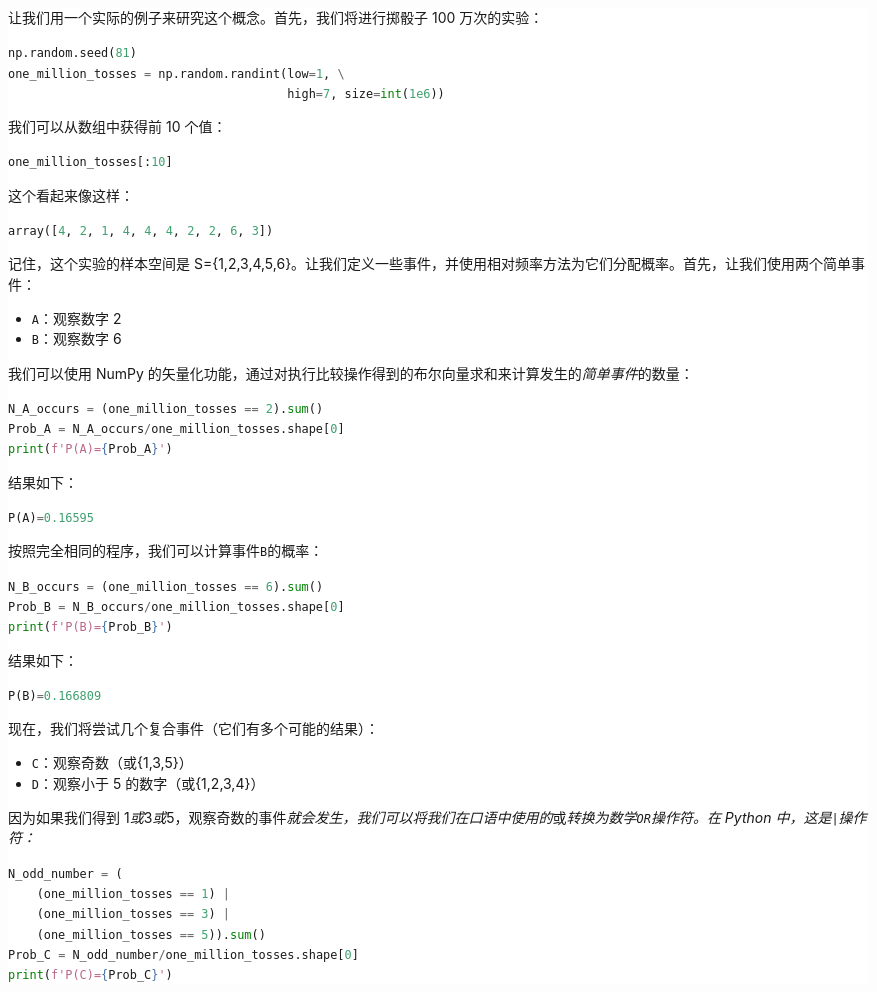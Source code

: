 让我们用一个实际的例子来研究这个概念。首先，我们将进行掷骰子 100 万次的实验：

```py
np.random.seed(81)
one_million_tosses = np.random.randint(low=1, \
                                       high=7, size=int(1e6))
```

我们可以从数组中获得前 10 个值：

```py
one_million_tosses[:10]
```

这个看起来像这样：

```py
array([4, 2, 1, 4, 4, 4, 2, 2, 6, 3])
```

记住，这个实验的样本空间是 S={1,2,3,4,5,6}。让我们定义一些事件，并使用相对频率方法为它们分配概率。首先，让我们使用两个简单事件：

*   `A`：观察数字 2
*   `B`：观察数字 6

我们可以使用 NumPy 的矢量化功能，通过对执行比较操作得到的布尔向量求和来计算发生的*简单事件*的数量：

```py
N_A_occurs = (one_million_tosses == 2).sum()
Prob_A = N_A_occurs/one_million_tosses.shape[0]
print(f'P(A)={Prob_A}')
```

结果如下：

```py
P(A)=0.16595
```

按照完全相同的程序，我们可以计算事件`B`的概率：

```py
N_B_occurs = (one_million_tosses == 6).sum()
Prob_B = N_B_occurs/one_million_tosses.shape[0]
print(f'P(B)={Prob_B}')
```

结果如下：

```py
P(B)=0.166809
```

现在，我们将尝试几个复合事件（它们有多个可能的结果）：

*   `C`：观察奇数（或{1,3,5}）
*   `D`：观察小于 5 的数字（或{1,2,3,4}）

因为如果我们得到 1*或*3*或*5，观察奇数的事件*就会发生，我们可以将我们在口语中使用的*或*转换为数学`OR`操作符。在 Python 中，这是`|`操作符：*

```py
N_odd_number = (
    (one_million_tosses == 1) | 
    (one_million_tosses == 3) | 
    (one_million_tosses == 5)).sum()
Prob_C = N_odd_number/one_million_tosses.shape[0]
print(f'P(C)={Prob_C}')
```
